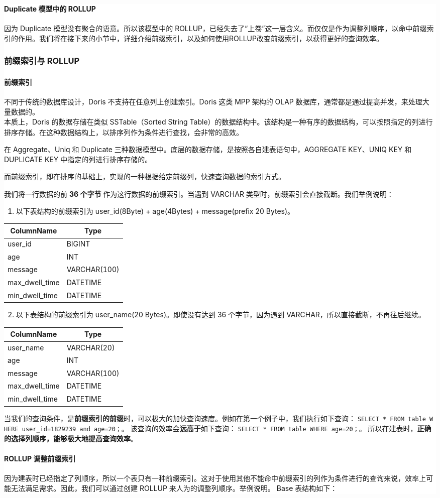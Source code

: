#### Duplicate 模型中的 ROLLUP

因为 Duplicate 模型没有聚合的语意。所以该模型中的 ROLLUP，已经失去了“上卷”这一层含义。而仅仅是作为调整列顺序，以命中前缀索引的作用。我们将在接下来的小节中，详细介绍前缀索引，以及如何使用ROLLUP改变前缀索引，以获得更好的查询效率。

### 前缀索引与 ROLLUP

#### 前缀索引

不同于传统的数据库设计，Doris 不支持在任意列上创建索引。Doris 这类 MPP 架构的 OLAP 数据库，通常都是通过提高并发，来处理大量数据的。  
本质上，Doris 的数据存储在类似 SSTable（Sorted String Table）的数据结构中。该结构是一种有序的数据结构，可以按照指定的列进行排序存储。在这种数据结构上，以排序列作为条件进行查找，会非常的高效。

在 Aggregate、Uniq 和 Duplicate 三种数据模型中。底层的数据存储，是按照各自建表语句中，AGGREGATE KEY、UNIQ KEY 和 DUPLICATE KEY 中指定的列进行排序存储的。

而前缀索引，即在排序的基础上，实现的一种根据给定前缀列，快速查询数据的索引方式。

我们将一行数据的前 **36 个字节** 作为这行数据的前缀索引。当遇到 VARCHAR 类型时，前缀索引会直接截断。我们举例说明：

1. 以下表结构的前缀索引为 user_id(8Byte) + age(4Bytes) + message(prefix 20 Bytes)。

|ColumnName|Type|
|---|---|
|user_id|BIGINT|
|age|INT|
|message|VARCHAR(100)|
|max\_dwell\_time|DATETIME|
|min\_dwell\_time|DATETIME|

2. 以下表结构的前缀索引为 user_name(20 Bytes)。即使没有达到 36 个字节，因为遇到 VARCHAR，所以直接截断，不再往后继续。

|ColumnName|Type|
|---|---|
|user_name|VARCHAR(20)|
|age|INT|
|message|VARCHAR(100)|
|max\_dwell\_time|DATETIME|
|min\_dwell\_time|DATETIME|

当我们的查询条件，是**前缀索引的前缀**时，可以极大的加快查询速度。例如在第一个例子中，我们执行如下查询：
`SELECT * FROM table WHERE user_id=1829239 and age=20；`。
该查询的效率会**远高于**如下查询：
`SELECT * FROM table WHERE age=20；`。
所以在建表时，**正确的选择列顺序，能够极大地提高查询效率**。

#### ROLLUP 调整前缀索引
因为建表时已经指定了列顺序，所以一个表只有一种前缀索引。这对于使用其他不能命中前缀索引的列作为条件进行的查询来说，效率上可能无法满足需求。因此，我们可以通过创建 ROLLUP 来人为的调整列顺序。举例说明。
Base 表结构如下：
